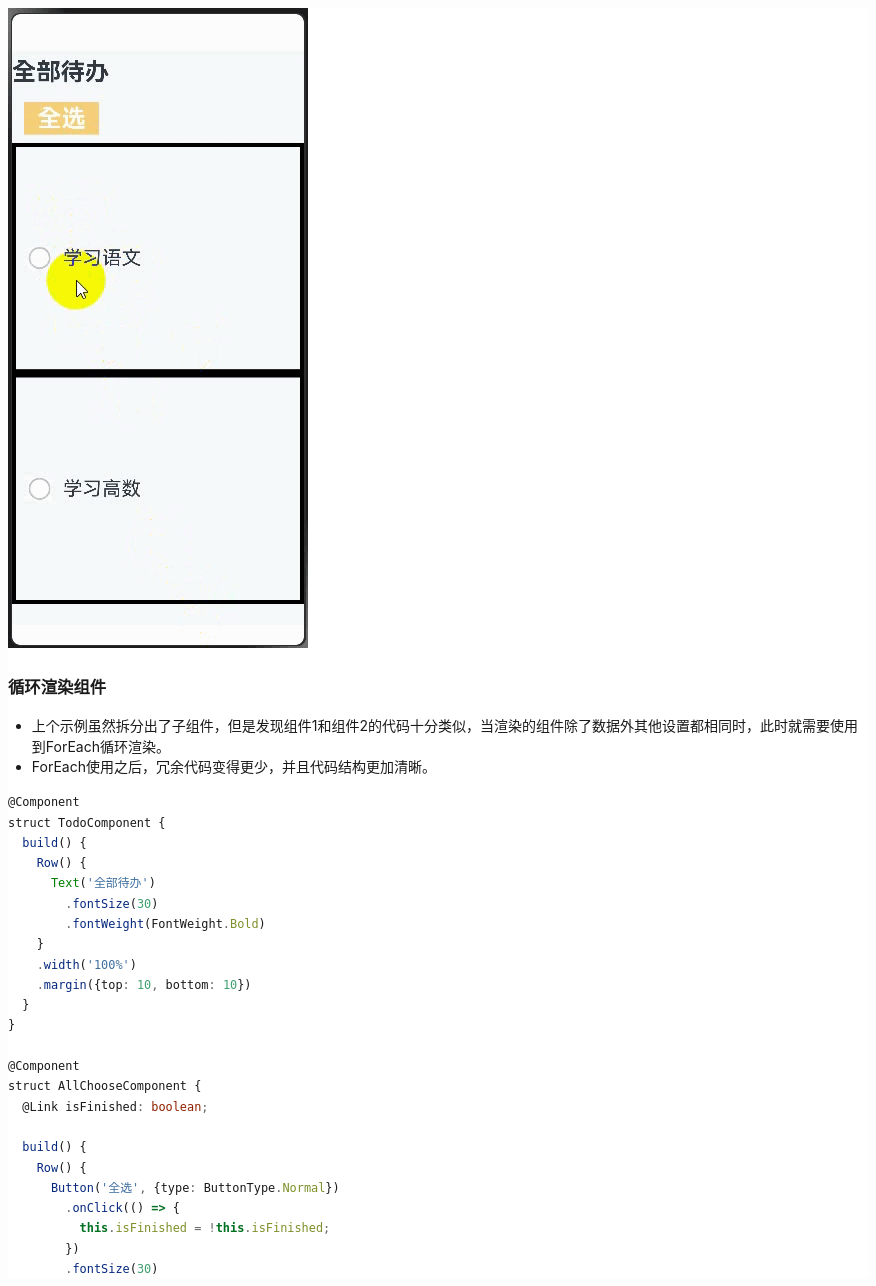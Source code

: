 ![Prop&Link](./figures/MVVM_Prop&Link.gif)

### 循环渲染组件

* 上个示例虽然拆分出了子组件，但是发现组件1和组件2的代码十分类似，当渲染的组件除了数据外其他设置都相同时，此时就需要使用到ForEach循环渲染。
* ForEach使用之后，冗余代码变得更少，并且代码结构更加清晰。

```typescript
@Component
struct TodoComponent {
  build() {
    Row() {
      Text('全部待办')
        .fontSize(30)
        .fontWeight(FontWeight.Bold)
    }
    .width('100%')
    .margin({top: 10, bottom: 10})
  }
}

@Component
struct AllChooseComponent {
  @Link isFinished: boolean;

  build() {
    Row() {
      Button('全选', {type: ButtonType.Normal})
        .onClick(() => {
          this.isFinished = !this.isFinished;
        })
        .fontSize(30)
```